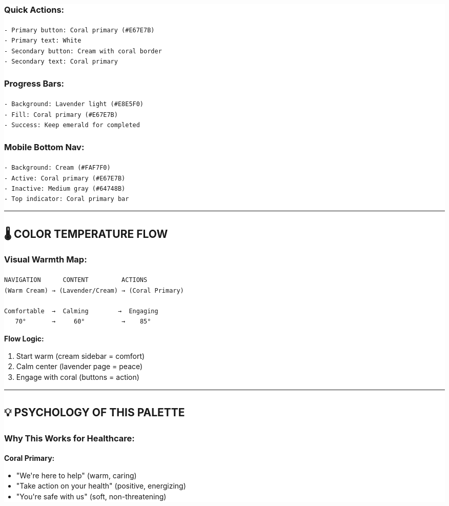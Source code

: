 ### Quick Actions:
```
- Primary button: Coral primary (#E67E7B)
- Primary text: White
- Secondary button: Cream with coral border
- Secondary text: Coral primary
```

### Progress Bars:
```
- Background: Lavender light (#E8E5F0)
- Fill: Coral primary (#E67E7B)
- Success: Keep emerald for completed
```

### Mobile Bottom Nav:
```
- Background: Cream (#FAF7F0)
- Active: Coral primary (#E67E7B)
- Inactive: Medium gray (#64748B)
- Top indicator: Coral primary bar
```

---

## 🌡️ COLOR TEMPERATURE FLOW

### Visual Warmth Map:
```
NAVIGATION      CONTENT         ACTIONS
(Warm Cream) → (Lavender/Cream) → (Coral Primary)
   
Comfortable  →  Calming        →  Engaging
   70°       →     60°          →    85°
```

**Flow Logic:**
1. Start warm (cream sidebar = comfort)
2. Calm center (lavender page = peace)
3. Engage with coral (buttons = action)

---

## 💡 PSYCHOLOGY OF THIS PALETTE

### Why This Works for Healthcare:

**Coral Primary:**
- "We're here to help" (warm, caring)
- "Take action on your health" (positive, energizing)
- "You're safe with us" (soft, non-threatening)
